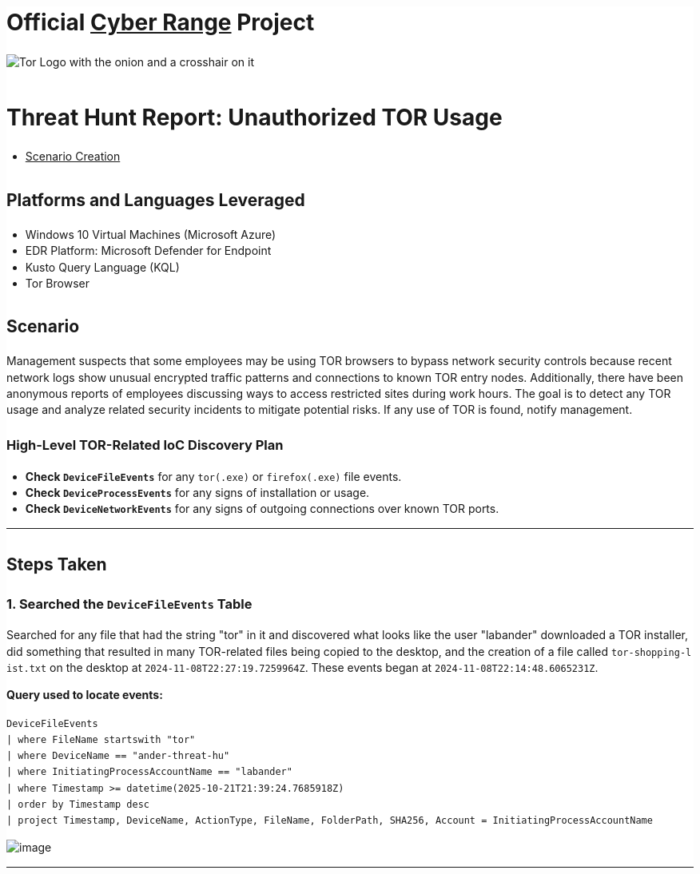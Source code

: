 # Official [Cyber Range](http://stephanieanderson.tech/cyber-range) Project

<img width="400" src="https://github.com/user-attachments/assets/44bac428-01bb-4fe9-9d85-96cba7698bee" alt="Tor Logo with the onion and a crosshair on it"/>

# Threat Hunt Report: Unauthorized TOR Usage
- [Scenario Creation](https://github.com/secbysteph/threat-hunting-scenario-tor/blob/main/threat-hunting-scenario-tor-event-creation.md)

## Platforms and Languages Leveraged
- Windows 10 Virtual Machines (Microsoft Azure)
- EDR Platform: Microsoft Defender for Endpoint
- Kusto Query Language (KQL)
- Tor Browser

##  Scenario

Management suspects that some employees may be using TOR browsers to bypass network security controls because recent network logs show unusual encrypted traffic patterns and connections to known TOR entry nodes. Additionally, there have been anonymous reports of employees discussing ways to access restricted sites during work hours. The goal is to detect any TOR usage and analyze related security incidents to mitigate potential risks. If any use of TOR is found, notify management.

### High-Level TOR-Related IoC Discovery Plan

- **Check `DeviceFileEvents`** for any `tor(.exe)` or `firefox(.exe)` file events.
- **Check `DeviceProcessEvents`** for any signs of installation or usage.
- **Check `DeviceNetworkEvents`** for any signs of outgoing connections over known TOR ports.

---

## Steps Taken

### 1. Searched the `DeviceFileEvents` Table

Searched for any file that had the string "tor" in it and discovered what looks like the user "labander" downloaded a TOR installer, did something that resulted in many TOR-related files being copied to the desktop, and the creation of a file called `tor-shopping-list.txt` on the desktop at `2024-11-08T22:27:19.7259964Z`. These events began at `2024-11-08T22:14:48.6065231Z`.

**Query used to locate events:**

```kql
DeviceFileEvents
| where FileName startswith "tor"
| where DeviceName == "ander-threat-hu"
| where InitiatingProcessAccountName == "labander"
| where Timestamp >= datetime(2025-10-21T21:39:24.7685918Z)
| order by Timestamp desc 
| project Timestamp, DeviceName, ActionType, FileName, FolderPath, SHA256, Account = InitiatingProcessAccountName
```
<img width="569" height="199" alt="image" src="https://github.com/user-attachments/assets/e9a5fa2f-068a-4bbf-8ae4-c7dda23643fa" />

---